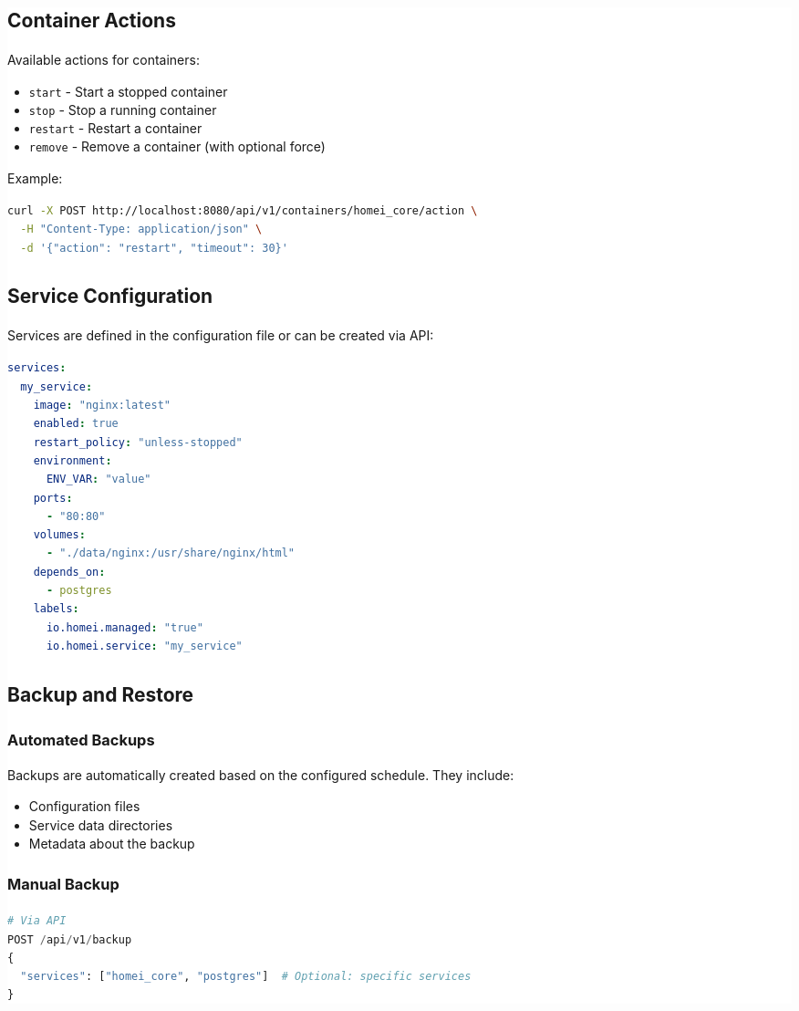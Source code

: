 ## Container Actions

Available actions for containers:
- `start` - Start a stopped container
- `stop` - Stop a running container
- `restart` - Restart a container
- `remove` - Remove a container (with optional force)

Example:
```bash
curl -X POST http://localhost:8080/api/v1/containers/homei_core/action \
  -H "Content-Type: application/json" \
  -d '{"action": "restart", "timeout": 30}'
```

## Service Configuration

Services are defined in the configuration file or can be created via API:

```yaml
services:
  my_service:
    image: "nginx:latest"
    enabled: true
    restart_policy: "unless-stopped"
    environment:
      ENV_VAR: "value"
    ports:
      - "80:80"
    volumes:
      - "./data/nginx:/usr/share/nginx/html"
    depends_on:
      - postgres
    labels:
      io.homei.managed: "true"
      io.homei.service: "my_service"
```

## Backup and Restore

### Automated Backups
Backups are automatically created based on the configured schedule. They include:
- Configuration files
- Service data directories
- Metadata about the backup

### Manual Backup
```python
# Via API
POST /api/v1/backup
{
  "services": ["homei_core", "postgres"]  # Optional: specific services
}
```
